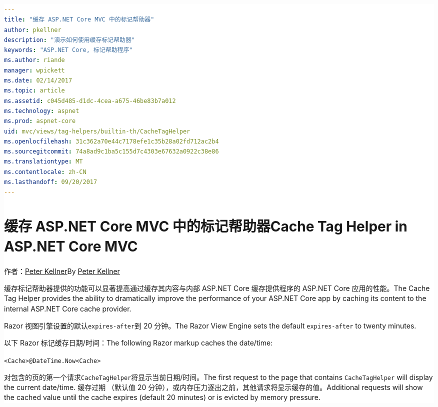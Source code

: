 ```yaml
---
title: "缓存 ASP.NET Core MVC 中的标记帮助器"
author: pkellner
description: "演示如何使用缓存标记帮助器"
keywords: "ASP.NET Core, 标记帮助程序"
ms.author: riande
manager: wpickett
ms.date: 02/14/2017
ms.topic: article
ms.assetid: c045d485-d1dc-4cea-a675-46be83b7a012
ms.technology: aspnet
ms.prod: aspnet-core
uid: mvc/views/tag-helpers/builtin-th/CacheTagHelper
ms.openlocfilehash: 31c362a70e44c7178efe1c35b28a02fd712ac2b4
ms.sourcegitcommit: 74a8ad9c1ba5c155d7c4303e67632a0922c38e86
ms.translationtype: MT
ms.contentlocale: zh-CN
ms.lasthandoff: 09/20/2017
---
```

# <a name="cache-tag-helper-in-aspnet-core-mvc"></a><span data-ttu-id="1c7f9-104">缓存 ASP.NET Core MVC 中的标记帮助器</span><span class="sxs-lookup"><span data-stu-id="1c7f9-104">Cache Tag Helper in ASP.NET Core MVC</span></span>

<span data-ttu-id="1c7f9-105">作者：[Peter Kellner](http://peterkellner.net)</span><span class="sxs-lookup"><span data-stu-id="1c7f9-105">By [Peter Kellner](http://peterkellner.net)</span></span> 


<span data-ttu-id="1c7f9-106">缓存标记帮助器提供的功能可以显著提高通过缓存其内容与内部 ASP.NET Core 缓存提供程序的 ASP.NET Core 应用的性能。</span><span class="sxs-lookup"><span data-stu-id="1c7f9-106">The  Cache Tag Helper provides the ability to dramatically improve the performance of your ASP.NET Core app by caching its content to the internal ASP.NET Core cache provider.</span></span>

<span data-ttu-id="1c7f9-107">Razor 视图引擎设置的默认`expires-after`到 20 分钟。</span><span class="sxs-lookup"><span data-stu-id="1c7f9-107">The Razor View Engine sets the default `expires-after` to twenty minutes.</span></span>

<span data-ttu-id="1c7f9-108">以下 Razor 标记缓存日期/时间：</span><span class="sxs-lookup"><span data-stu-id="1c7f9-108">The following Razor markup caches the date/time:</span></span>

```cshtml
<Cache>@DateTime.Now<Cache>
```

<span data-ttu-id="1c7f9-109">对包含的页的第一个请求`CacheTagHelper`将显示当前日期/时间。</span><span class="sxs-lookup"><span data-stu-id="1c7f9-109">The first request to the page that contains `CacheTagHelper` will display the current date/time.</span></span> <span data-ttu-id="1c7f9-110">缓存过期 （默认值 20 分钟），或内存压力逐出之前，其他请求将显示缓存的值。</span><span class="sxs-lookup"><span data-stu-id="1c7f9-110">Additional requests will show the cached value until the cache expires (default 20 minutes) or is evicted by memory pressure.</span></span>
